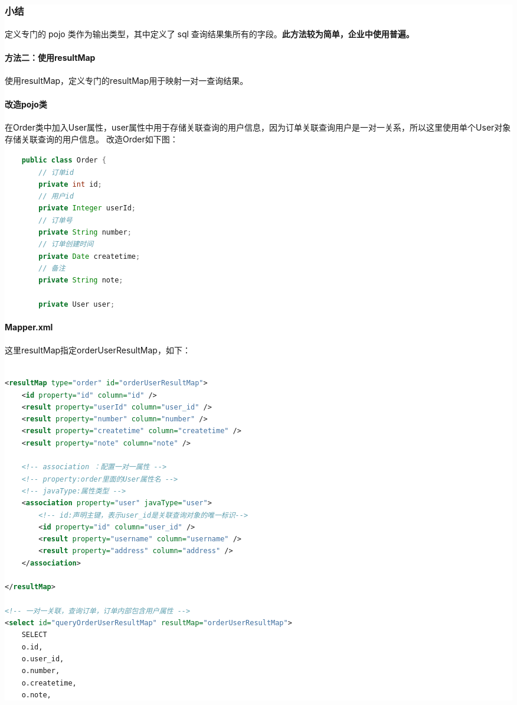 ```java

```

### 小结

定义专门的 pojo 类作为输出类型，其中定义了 sql 查询结果集所有的字段。**此方法较为简单，企业中使用普遍。**

#### 方法二：使用resultMap

使用resultMap，定义专门的resultMap用于映射一对一查询结果。

#### 改造pojo类

在Order类中加入User属性，user属性中用于存储关联查询的用户信息，因为订单关联查询用户是一对一关系，所以这里使用单个User对象存储关联查询的用户信息。
改造Order如下图：

```java
	public class Order {
        // 订单id
        private int id;
        // 用户id
        private Integer userId;
        // 订单号
        private String number;
        // 订单创建时间
        private Date createtime;
        // 备注
        private String note;
        
        private User user;

```

#### Mapper.xml

这里resultMap指定orderUserResultMap，如下：

```xml
	
<resultMap type="order" id="orderUserResultMap">
	<id property="id" column="id" />
	<result property="userId" column="user_id" />
	<result property="number" column="number" />
	<result property="createtime" column="createtime" />
	<result property="note" column="note" />

	<!-- association ：配置一对一属性 -->
	<!-- property:order里面的User属性名 -->
	<!-- javaType:属性类型 -->
	<association property="user" javaType="user">
		<!-- id:声明主键，表示user_id是关联查询对象的唯一标识-->
		<id property="id" column="user_id" />
		<result property="username" column="username" />
		<result property="address" column="address" />
	</association>

</resultMap>

<!-- 一对一关联，查询订单，订单内部包含用户属性 -->
<select id="queryOrderUserResultMap" resultMap="orderUserResultMap">
	SELECT
	o.id,
	o.user_id,
	o.number,
	o.createtime,
	o.note,
```